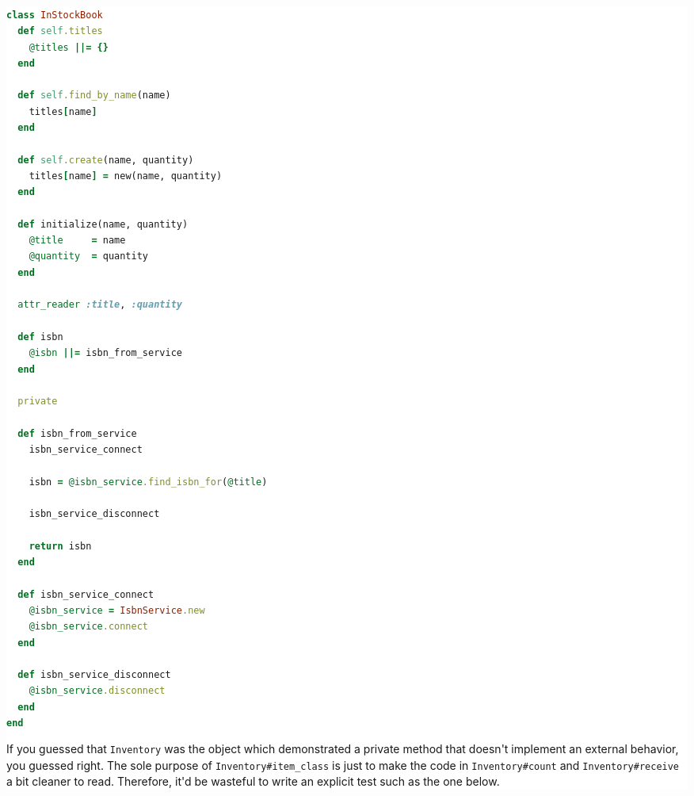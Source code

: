 ```ruby
class InStockBook
  def self.titles
    @titles ||= {}
  end
  
  def self.find_by_name(name)
    titles[name]
  end

  def self.create(name, quantity)
    titles[name] = new(name, quantity)
  end

  def initialize(name, quantity)
    @title     = name
    @quantity  = quantity
  end

  attr_reader :title, :quantity

  def isbn
    @isbn ||= isbn_from_service
  end

  private

  def isbn_from_service
    isbn_service_connect

    isbn = @isbn_service.find_isbn_for(@title)

    isbn_service_disconnect

    return isbn
  end

  def isbn_service_connect
    @isbn_service = IsbnService.new
    @isbn_service.connect
  end

  def isbn_service_disconnect
    @isbn_service.disconnect
  end
end
```

If you guessed that `Inventory` was the object which demonstrated a private method that doesn't implement an external behavior, you guessed right. The sole purpose of `Inventory#item_class` is just to make the code in `Inventory#count` and `Inventory#receive` a bit cleaner to read. Therefore, it'd be wasteful to write an explicit test such as the one below.
